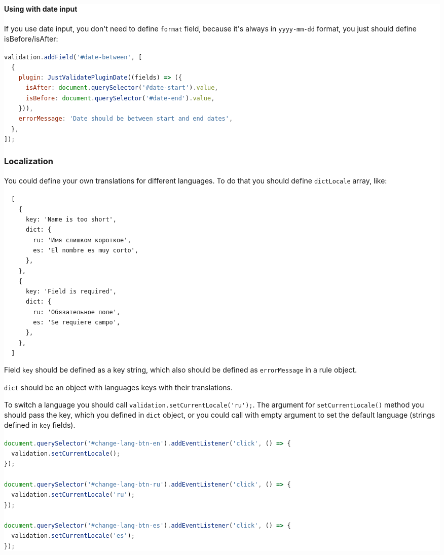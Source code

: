#### Using with date input

If you use date input, you don't need to define `format` field, because it's always in `yyyy-mm-dd` format,
you just should define isBefore/isAfter:

```js
validation.addField('#date-between', [
  {
    plugin: JustValidatePluginDate((fields) => ({
      isAfter: document.querySelector('#date-start').value,
      isBefore: document.querySelector('#date-end').value,
    })),
    errorMessage: 'Date should be between start and end dates',
  },
]);
```

### Localization

You could define your own translations for different languages. To do that you should define `dictLocale` array, like:

      [
        {
          key: 'Name is too short',
          dict: {
            ru: 'Имя слишком короткое',
            es: 'El nombre es muy corto',
          },
        },
        {
          key: 'Field is required',
          dict: {
            ru: 'Обязательное поле',
            es: 'Se requiere campo',
          },
        },
      ]

Field `key` should be defined as a key string, which also should be defined as `errorMessage` in a rule object.

`dict` should be an object with languages keys with their translations.

To switch a language you should call `validation.setCurrentLocale('ru');`.
The argument for `setCurrentLocale()` method you should pass the key, which you defined in `dict` object,
or you could call with empty argument to set the default language (strings defined in `key` fields).

```js
document.querySelector('#change-lang-btn-en').addEventListener('click', () => {
  validation.setCurrentLocale();
});

document.querySelector('#change-lang-btn-ru').addEventListener('click', () => {
  validation.setCurrentLocale('ru');
});

document.querySelector('#change-lang-btn-es').addEventListener('click', () => {
  validation.setCurrentLocale('es');
});
```
